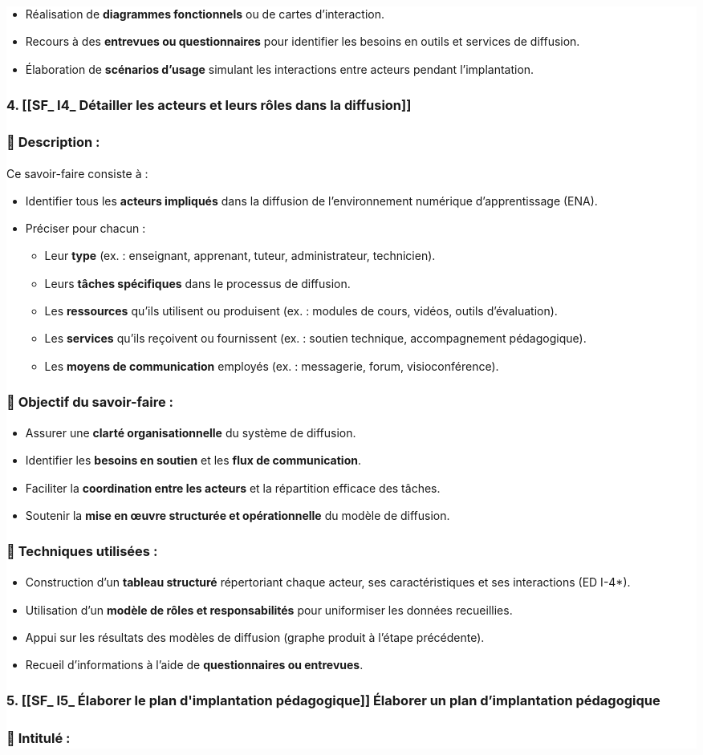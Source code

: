 - Réalisation de **diagrammes fonctionnels** ou de cartes d’interaction.
    
- Recours à des **entrevues ou questionnaires** pour identifier les besoins en outils et services de diffusion.
    
- Élaboration de **scénarios d’usage** simulant les interactions entre acteurs pendant l’implantation.
    

### 4. [[SF_ I4_ Détailler les acteurs et leurs rôles dans la diffusion]]

### 📍 **Description :**

Ce savoir-faire consiste à :

- Identifier tous les **acteurs impliqués** dans la diffusion de l’environnement numérique d’apprentissage (ENA).
    
- Préciser pour chacun :
    
    - Leur **type** (ex. : enseignant, apprenant, tuteur, administrateur, technicien).
        
    - Leurs **tâches spécifiques** dans le processus de diffusion.
        
    - Les **ressources** qu’ils utilisent ou produisent (ex. : modules de cours, vidéos, outils d’évaluation).
        
    - Les **services** qu’ils reçoivent ou fournissent (ex. : soutien technique, accompagnement pédagogique).
        
    - Les **moyens de communication** employés (ex. : messagerie, forum, visioconférence).
        

### 🎯 **Objectif du savoir-faire :**

- Assurer une **clarté organisationnelle** du système de diffusion.
    
- Identifier les **besoins en soutien** et les **flux de communication**.
    
- Faciliter la **coordination entre les acteurs** et la répartition efficace des tâches.
    
- Soutenir la **mise en œuvre structurée et opérationnelle** du modèle de diffusion.
    

### 🧰 **Techniques utilisées :**

- Construction d’un **tableau structuré** répertoriant chaque acteur, ses caractéristiques et ses interactions (ED I-4*).
    
- Utilisation d’un **modèle de rôles et responsabilités** pour uniformiser les données recueillies.
    
- Appui sur les résultats des modèles de diffusion (graphe produit à l’étape précédente).
    
- Recueil d’informations à l’aide de **questionnaires ou entrevues**.
    
### 5. [[SF_ I5_ Élaborer le plan d'implantation pédagogique]] Élaborer un plan d’implantation pédagogique

### 🔹 **Intitulé :**
